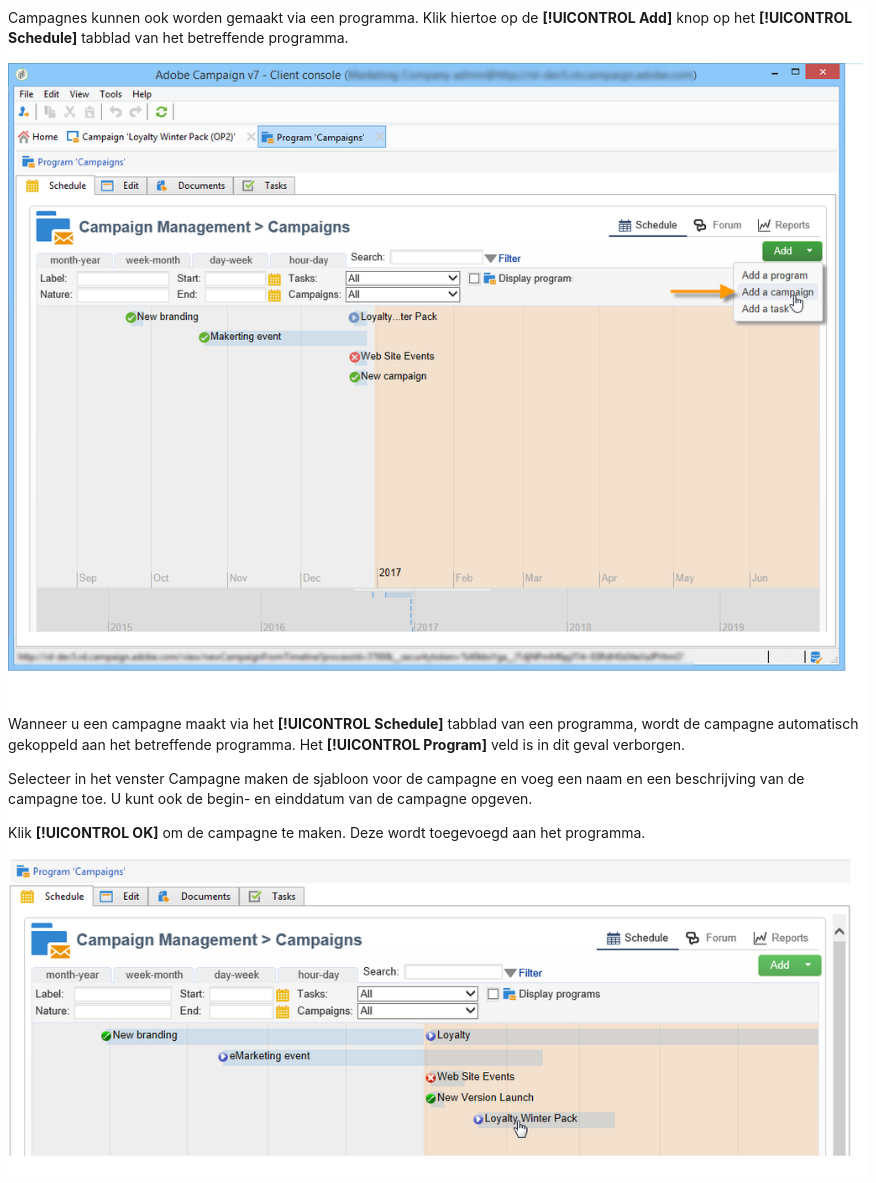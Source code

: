 Campagnes kunnen ook worden gemaakt via een programma. Klik hiertoe op de **[!UICONTROL Add]** knop op het **[!UICONTROL Schedule]** tabblad van het betreffende programma.

![](assets/s_ncs_user_add_an_op.png)

Wanneer u een campagne maakt via het **[!UICONTROL Schedule]** tabblad van een programma, wordt de campagne automatisch gekoppeld aan het betreffende programma. Het **[!UICONTROL Program]** veld is in dit geval verborgen.

Selecteer in het venster Campagne maken de sjabloon voor de campagne en voeg een naam en een beschrijving van de campagne toe. U kunt ook de begin- en einddatum van de campagne opgeven.

Klik **[!UICONTROL OK]** om de campagne te maken. Deze wordt toegevoegd aan het programma.

![](assets/s_ncs_user_program_planning_with_op.png)
